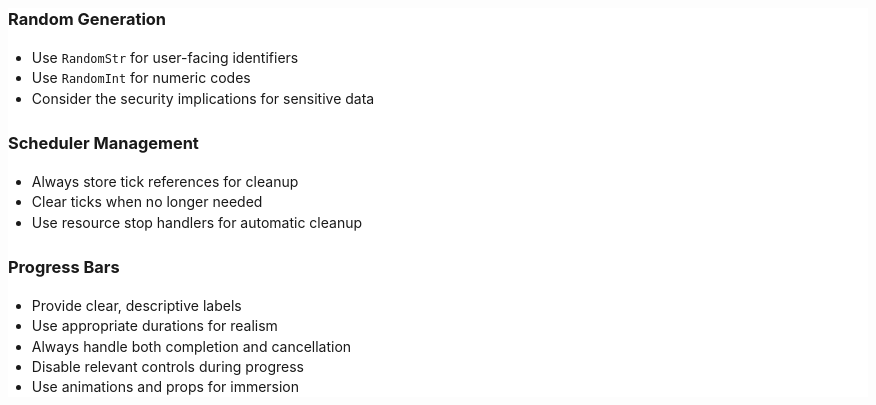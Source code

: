 ### Random Generation

* Use `RandomStr` for user-facing identifiers
* Use `RandomInt` for numeric codes
* Consider the security implications for sensitive data

### Scheduler Management

* Always store tick references for cleanup
* Clear ticks when no longer needed
* Use resource stop handlers for automatic cleanup

### Progress Bars

* Provide clear, descriptive labels
* Use appropriate durations for realism
* Always handle both completion and cancellation
* Disable relevant controls during progress
* Use animations and props for immersion
